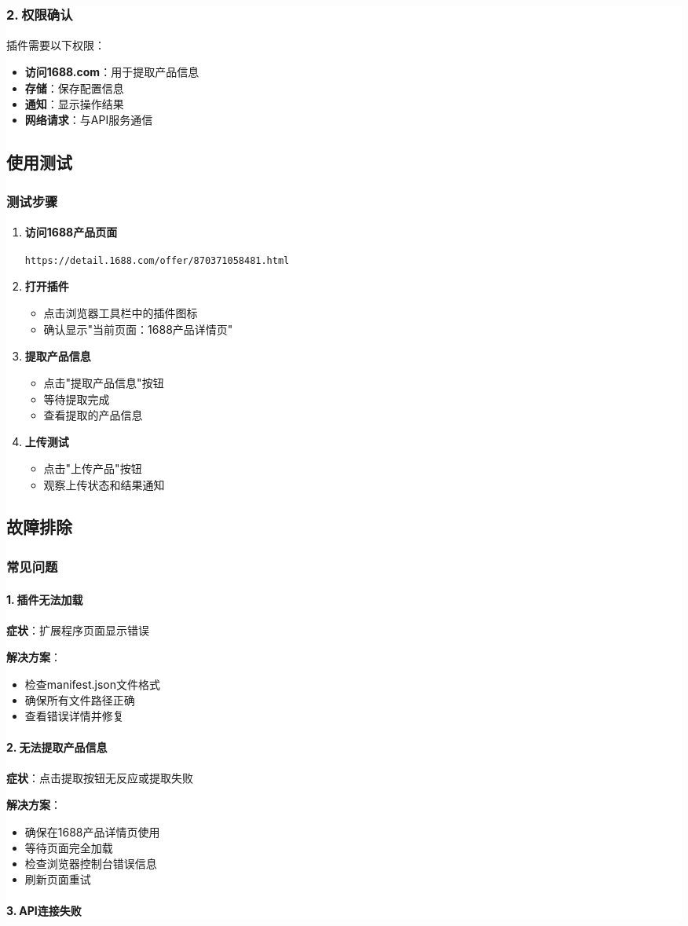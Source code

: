 ### 2. 权限确认

插件需要以下权限：
- **访问1688.com**：用于提取产品信息
- **存储**：保存配置信息
- **通知**：显示操作结果
- **网络请求**：与API服务通信

## 使用测试

### 测试步骤

1. **访问1688产品页面**
   ```
   https://detail.1688.com/offer/870371058481.html
   ```

2. **打开插件**
   - 点击浏览器工具栏中的插件图标
   - 确认显示"当前页面：1688产品详情页"

3. **提取产品信息**
   - 点击"提取产品信息"按钮
   - 等待提取完成
   - 查看提取的产品信息

4. **上传测试**
   - 点击"上传产品"按钮
   - 观察上传状态和结果通知

## 故障排除

### 常见问题

#### 1. 插件无法加载

**症状**：扩展程序页面显示错误

**解决方案**：
- 检查manifest.json文件格式
- 确保所有文件路径正确
- 查看错误详情并修复

#### 2. 无法提取产品信息

**症状**：点击提取按钮无反应或提取失败

**解决方案**：
- 确保在1688产品详情页使用
- 等待页面完全加载
- 检查浏览器控制台错误信息
- 刷新页面重试

#### 3. API连接失败

